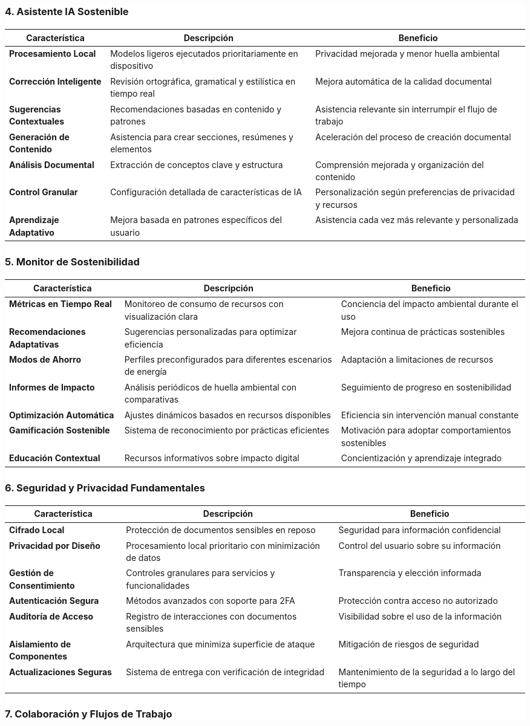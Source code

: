 ### 4. Asistente IA Sostenible

| Característica | Descripción | Beneficio |
|---------------|-------------|-----------|
| **Procesamiento Local** | Modelos ligeros ejecutados prioritariamente en dispositivo | Privacidad mejorada y menor huella ambiental |
| **Corrección Inteligente** | Revisión ortográfica, gramatical y estilística en tiempo real | Mejora automática de la calidad documental |
| **Sugerencias Contextuales** | Recomendaciones basadas en contenido y patrones | Asistencia relevante sin interrumpir el flujo de trabajo |
| **Generación de Contenido** | Asistencia para crear secciones, resúmenes y elementos | Aceleración del proceso de creación documental |
| **Análisis Documental** | Extracción de conceptos clave y estructura | Comprensión mejorada y organización del contenido |
| **Control Granular** | Configuración detallada de características de IA | Personalización según preferencias de privacidad y recursos |
| **Aprendizaje Adaptativo** | Mejora basada en patrones específicos del usuario | Asistencia cada vez más relevante y personalizada |

### 5. Monitor de Sostenibilidad

| Característica | Descripción | Beneficio |
|---------------|-------------|-----------|
| **Métricas en Tiempo Real** | Monitoreo de consumo de recursos con visualización clara | Conciencia del impacto ambiental durante el uso |
| **Recomendaciones Adaptativas** | Sugerencias personalizadas para optimizar eficiencia | Mejora continua de prácticas sostenibles |
| **Modos de Ahorro** | Perfiles preconfigurados para diferentes escenarios de energía | Adaptación a limitaciones de recursos |
| **Informes de Impacto** | Análisis periódicos de huella ambiental con comparativas | Seguimiento de progreso en sostenibilidad |
| **Optimización Automática** | Ajustes dinámicos basados en recursos disponibles | Eficiencia sin intervención manual constante |
| **Gamificación Sostenible** | Sistema de reconocimiento por prácticas eficientes | Motivación para adoptar comportamientos sostenibles |
| **Educación Contextual** | Recursos informativos sobre impacto digital | Concientización y aprendizaje integrado |

### 6. Seguridad y Privacidad Fundamentales

| Característica | Descripción | Beneficio |
|---------------|-------------|-----------|
| **Cifrado Local** | Protección de documentos sensibles en reposo | Seguridad para información confidencial |
| **Privacidad por Diseño** | Procesamiento local prioritario con minimización de datos | Control del usuario sobre su información |
| **Gestión de Consentimiento** | Controles granulares para servicios y funcionalidades | Transparencia y elección informada |
| **Autenticación Segura** | Métodos avanzados con soporte para 2FA | Protección contra acceso no autorizado |
| **Auditoría de Acceso** | Registro de interacciones con documentos sensibles | Visibilidad sobre el uso de la información |
| **Aislamiento de Componentes** | Arquitectura que minimiza superficie de ataque | Mitigación de riesgos de seguridad |
| **Actualizaciones Seguras** | Sistema de entrega con verificación de integridad | Mantenimiento de la seguridad a lo largo del tiempo |

### 7. Colaboración y Flujos de Trabajo
